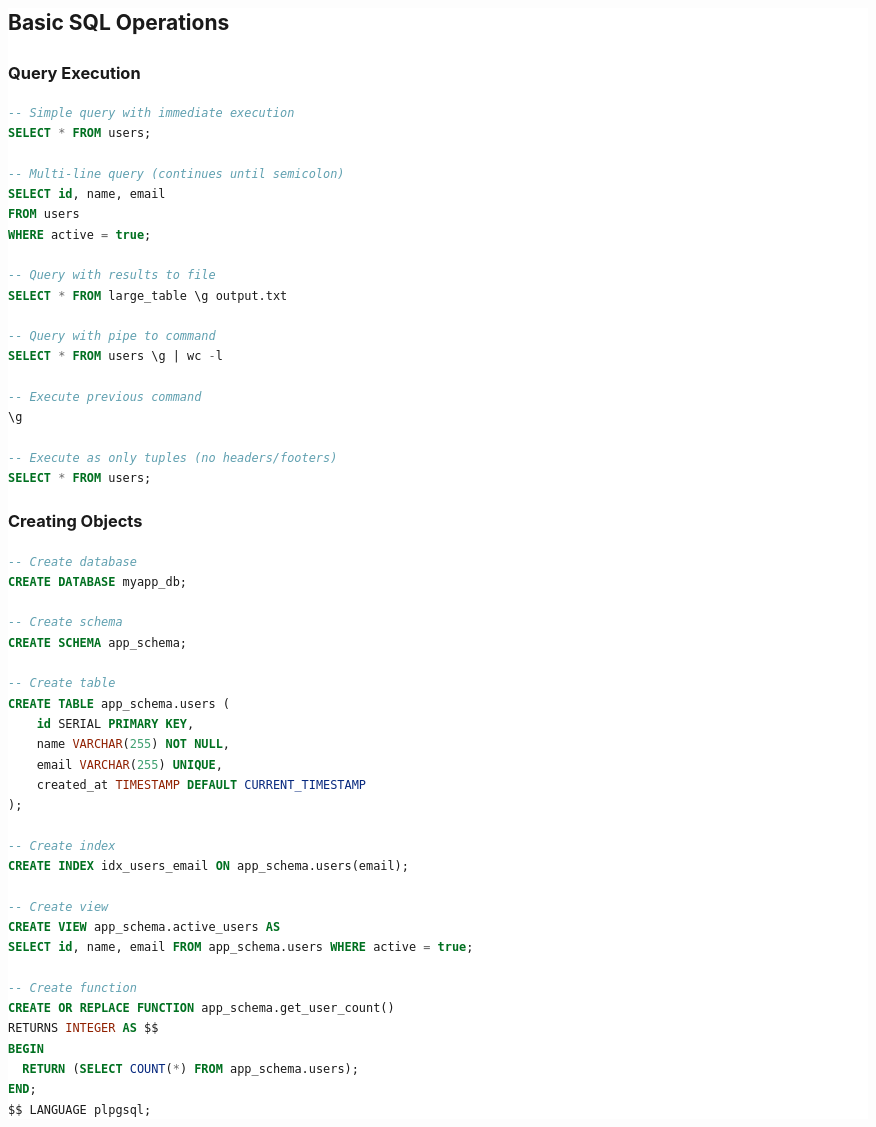 ## Basic SQL Operations

### Query Execution

```sql
-- Simple query with immediate execution
SELECT * FROM users;

-- Multi-line query (continues until semicolon)
SELECT id, name, email
FROM users
WHERE active = true;

-- Query with results to file
SELECT * FROM large_table \g output.txt

-- Query with pipe to command
SELECT * FROM users \g | wc -l

-- Execute previous command
\g

-- Execute as only tuples (no headers/footers)
SELECT * FROM users;
```

### Creating Objects

```sql
-- Create database
CREATE DATABASE myapp_db;

-- Create schema
CREATE SCHEMA app_schema;

-- Create table
CREATE TABLE app_schema.users (
    id SERIAL PRIMARY KEY,
    name VARCHAR(255) NOT NULL,
    email VARCHAR(255) UNIQUE,
    created_at TIMESTAMP DEFAULT CURRENT_TIMESTAMP
);

-- Create index
CREATE INDEX idx_users_email ON app_schema.users(email);

-- Create view
CREATE VIEW app_schema.active_users AS
SELECT id, name, email FROM app_schema.users WHERE active = true;

-- Create function
CREATE OR REPLACE FUNCTION app_schema.get_user_count()
RETURNS INTEGER AS $$
BEGIN
  RETURN (SELECT COUNT(*) FROM app_schema.users);
END;
$$ LANGUAGE plpgsql;
```
